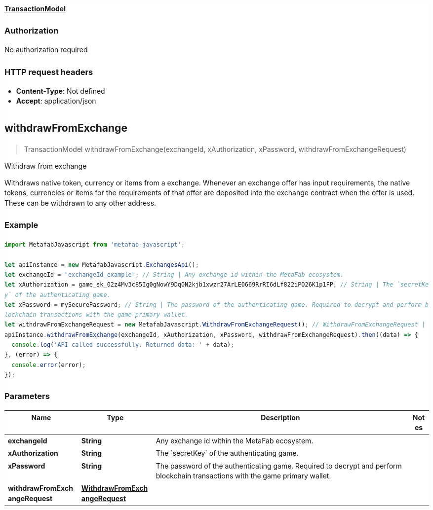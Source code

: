 [**TransactionModel**](TransactionModel.md)

### Authorization

No authorization required

### HTTP request headers

- **Content-Type**: Not defined
- **Accept**: application/json


## withdrawFromExchange

> TransactionModel withdrawFromExchange(exchangeId, xAuthorization, xPassword, withdrawFromExchangeRequest)

Withdraw from exchange

Withdraws native token, currency or items from a exchange. Whenever an exchange offer has input requirements, the native tokens, currencies or items for the requirements of that offer are deposited into the exchange contract when the offer is used. These can be withdrawn to any other address.

### Example

```javascript
import MetafabJavascript from 'metafab-javascript';

let apiInstance = new MetafabJavascript.ExchangesApi();
let exchangeId = "exchangeId_example"; // String | Any exchange id within the MetaFab ecosystem.
let xAuthorization = game_sk_02z4Mv3c85Ig0gNowY9Dq0N2kjb1xwzr27ArLE0669RrRI6dLf822iPO26K1p1FP; // String | The `secretKey` of the authenticating game.
let xPassword = mySecurePassword; // String | The password of the authenticating game. Required to decrypt and perform blockchain transactions with the game primary wallet.
let withdrawFromExchangeRequest = new MetafabJavascript.WithdrawFromExchangeRequest(); // WithdrawFromExchangeRequest | 
apiInstance.withdrawFromExchange(exchangeId, xAuthorization, xPassword, withdrawFromExchangeRequest).then((data) => {
  console.log('API called successfully. Returned data: ' + data);
}, (error) => {
  console.error(error);
});

```

### Parameters


Name | Type | Description  | Notes
------------- | ------------- | ------------- | -------------
 **exchangeId** | **String**| Any exchange id within the MetaFab ecosystem. | 
 **xAuthorization** | **String**| The &#x60;secretKey&#x60; of the authenticating game. | 
 **xPassword** | **String**| The password of the authenticating game. Required to decrypt and perform blockchain transactions with the game primary wallet. | 
 **withdrawFromExchangeRequest** | [**WithdrawFromExchangeRequest**](WithdrawFromExchangeRequest.md)|  | 
